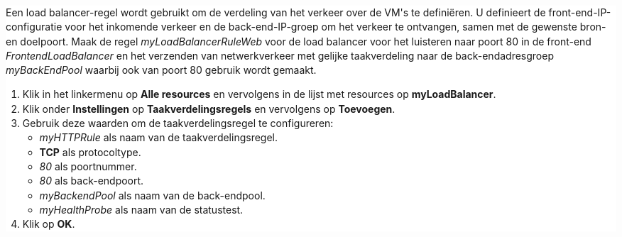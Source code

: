 Een load balancer-regel wordt gebruikt om de verdeling van het verkeer over de VM's te definiëren. U definieert de front-end-IP-configuratie voor het inkomende verkeer en de back-end-IP-groep om het verkeer te ontvangen, samen met de gewenste bron- en doelpoort. Maak de regel *myLoadBalancerRuleWeb* voor de load balancer voor het luisteren naar poort 80 in de front-end *FrontendLoadBalancer* en het verzenden van netwerkverkeer met gelijke taakverdeling naar de back-endadresgroep *myBackEndPool* waarbij ook van poort 80 gebruik wordt gemaakt. 

1. Klik in het linkermenu op **Alle resources** en vervolgens in de lijst met resources op **myLoadBalancer**.
2. Klik onder **Instellingen** op **Taakverdelingsregels** en vervolgens op **Toevoegen**.
3. Gebruik deze waarden om de taakverdelingsregel te configureren:
    - *myHTTPRule* als naam van de taakverdelingsregel.
    - **TCP** als protocoltype.
    - *80* als poortnummer.
    - *80* als back-endpoort.
    - *myBackendPool* als naam van de back-endpool.
    - *myHealthProbe* als naam van de statustest.
4. Klik op **OK**.
    